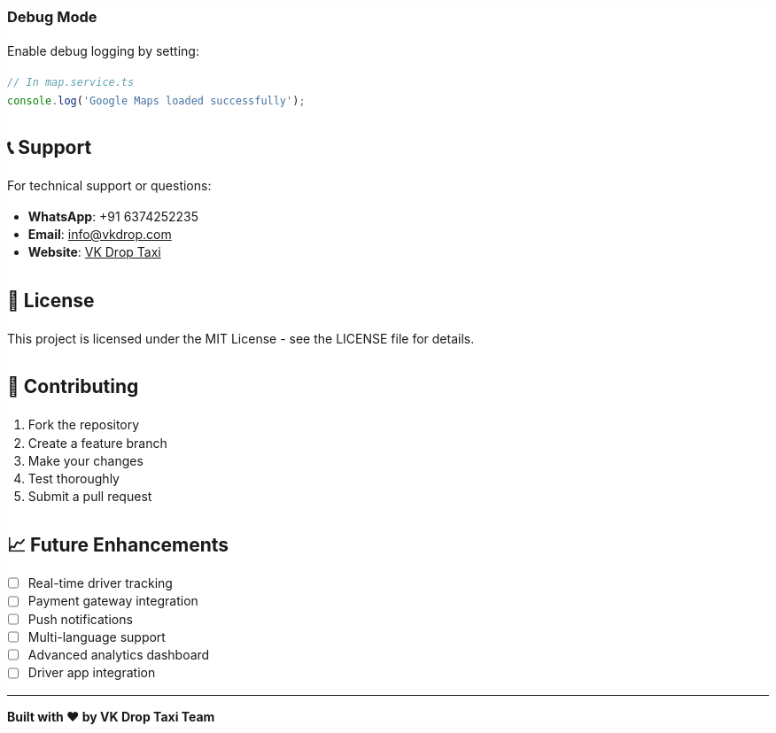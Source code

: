### Debug Mode
Enable debug logging by setting:
```typescript
// In map.service.ts
console.log('Google Maps loaded successfully');
```

## 📞 Support

For technical support or questions:
- **WhatsApp**: +91 6374252235
- **Email**: info@vkdrop.com
- **Website**: [VK Drop Taxi](https://vkdrop.com)

## 📄 License

This project is licensed under the MIT License - see the LICENSE file for details.

## 🤝 Contributing

1. Fork the repository
2. Create a feature branch
3. Make your changes
4. Test thoroughly
5. Submit a pull request

## 📈 Future Enhancements

- [ ] Real-time driver tracking
- [ ] Payment gateway integration
- [ ] Push notifications
- [ ] Multi-language support
- [ ] Advanced analytics dashboard
- [ ] Driver app integration

---

**Built with ❤️ by VK Drop Taxi Team**

